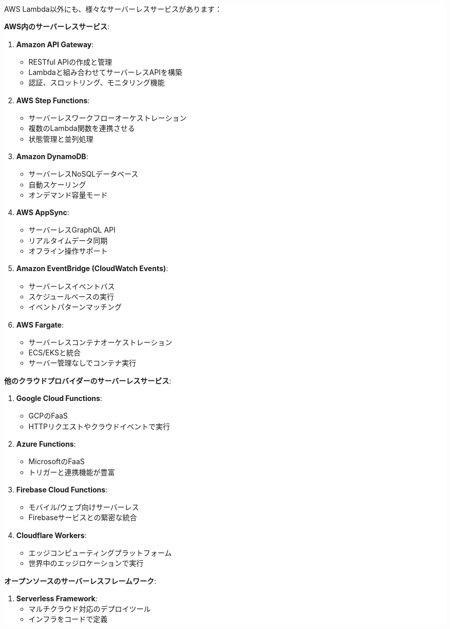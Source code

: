 AWS Lambda以外にも、様々なサーバーレスサービスがあります：

**AWS内のサーバーレスサービス**:

1. **Amazon API Gateway**:
   - RESTful APIの作成と管理
   - Lambdaと組み合わせてサーバーレスAPIを構築
   - 認証、スロットリング、モニタリング機能

2. **AWS Step Functions**:
   - サーバーレスワークフローオーケストレーション
   - 複数のLambda関数を連携させる
   - 状態管理と並列処理

3. **Amazon DynamoDB**:
   - サーバーレスNoSQLデータベース
   - 自動スケーリング
   - オンデマンド容量モード

4. **AWS AppSync**:
   - サーバーレスGraphQL API
   - リアルタイムデータ同期
   - オフライン操作サポート

5. **Amazon EventBridge (CloudWatch Events)**:
   - サーバーレスイベントバス
   - スケジュールベースの実行
   - イベントパターンマッチング

6. **AWS Fargate**:
   - サーバーレスコンテナオーケストレーション
   - ECS/EKSと統合
   - サーバー管理なしでコンテナ実行

**他のクラウドプロバイダーのサーバーレスサービス**:

1. **Google Cloud Functions**:
   - GCPのFaaS
   - HTTPリクエストやクラウドイベントで実行

2. **Azure Functions**:
   - MicrosoftのFaaS
   - トリガーと連携機能が豊富

3. **Firebase Cloud Functions**:
   - モバイル/ウェブ向けサーバーレス
   - Firebaseサービスとの緊密な統合

4. **Cloudflare Workers**:
   - エッジコンピューティングプラットフォーム
   - 世界中のエッジロケーションで実行

**オープンソースのサーバーレスフレームワーク**:

1. **Serverless Framework**:
   - マルチクラウド対応のデプロイツール
   - インフラをコードで定義
